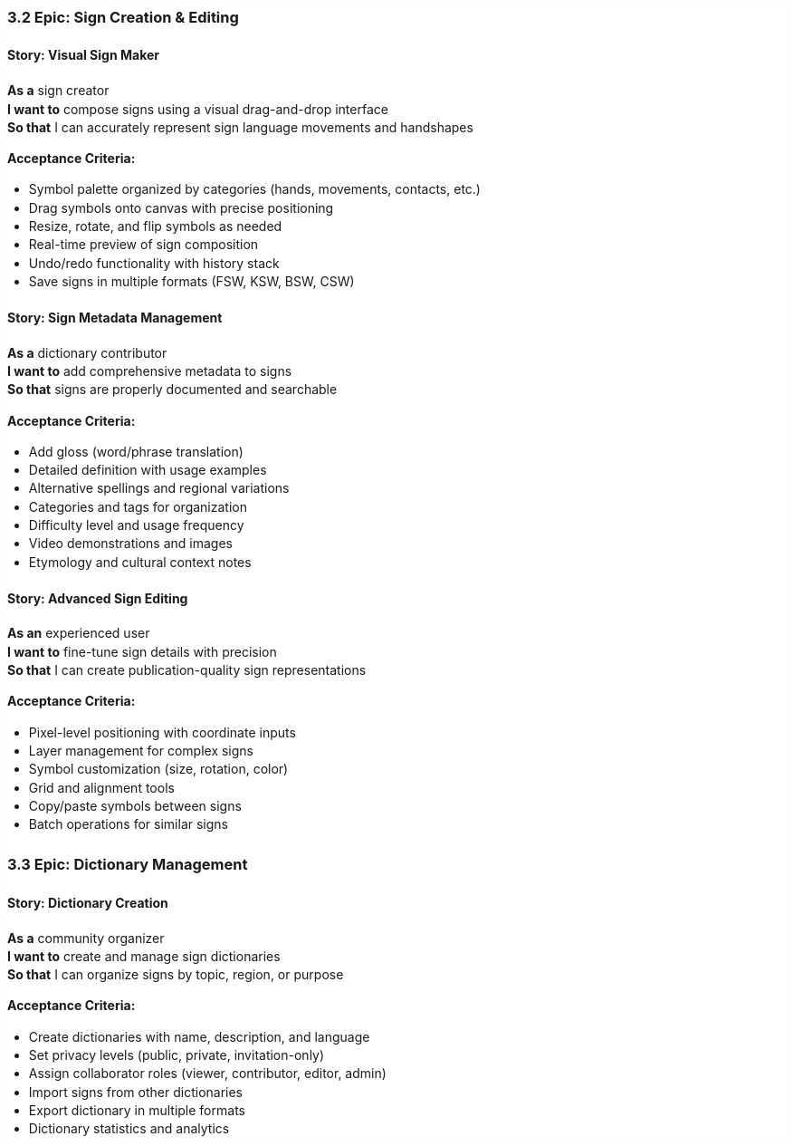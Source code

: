 ### 3.2 Epic: Sign Creation & Editing

#### Story: Visual Sign Maker
**As a** sign creator  
**I want to** compose signs using a visual drag-and-drop interface  
**So that** I can accurately represent sign language movements and handshapes  

**Acceptance Criteria:**
- Symbol palette organized by categories (hands, movements, contacts, etc.)
- Drag symbols onto canvas with precise positioning
- Resize, rotate, and flip symbols as needed
- Real-time preview of sign composition
- Undo/redo functionality with history stack
- Save signs in multiple formats (FSW, KSW, BSW, CSW)

#### Story: Sign Metadata Management
**As a** dictionary contributor  
**I want to** add comprehensive metadata to signs  
**So that** signs are properly documented and searchable  

**Acceptance Criteria:**
- Add gloss (word/phrase translation)
- Detailed definition with usage examples
- Alternative spellings and regional variations
- Categories and tags for organization
- Difficulty level and usage frequency
- Video demonstrations and images
- Etymology and cultural context notes

#### Story: Advanced Sign Editing
**As an** experienced user  
**I want to** fine-tune sign details with precision  
**So that** I can create publication-quality sign representations  

**Acceptance Criteria:**
- Pixel-level positioning with coordinate inputs
- Layer management for complex signs
- Symbol customization (size, rotation, color)
- Grid and alignment tools
- Copy/paste symbols between signs
- Batch operations for similar signs

### 3.3 Epic: Dictionary Management

#### Story: Dictionary Creation
**As a** community organizer  
**I want to** create and manage sign dictionaries  
**So that** I can organize signs by topic, region, or purpose  

**Acceptance Criteria:**
- Create dictionaries with name, description, and language
- Set privacy levels (public, private, invitation-only)
- Assign collaborator roles (viewer, contributor, editor, admin)
- Import signs from other dictionaries
- Export dictionary in multiple formats
- Dictionary statistics and analytics

